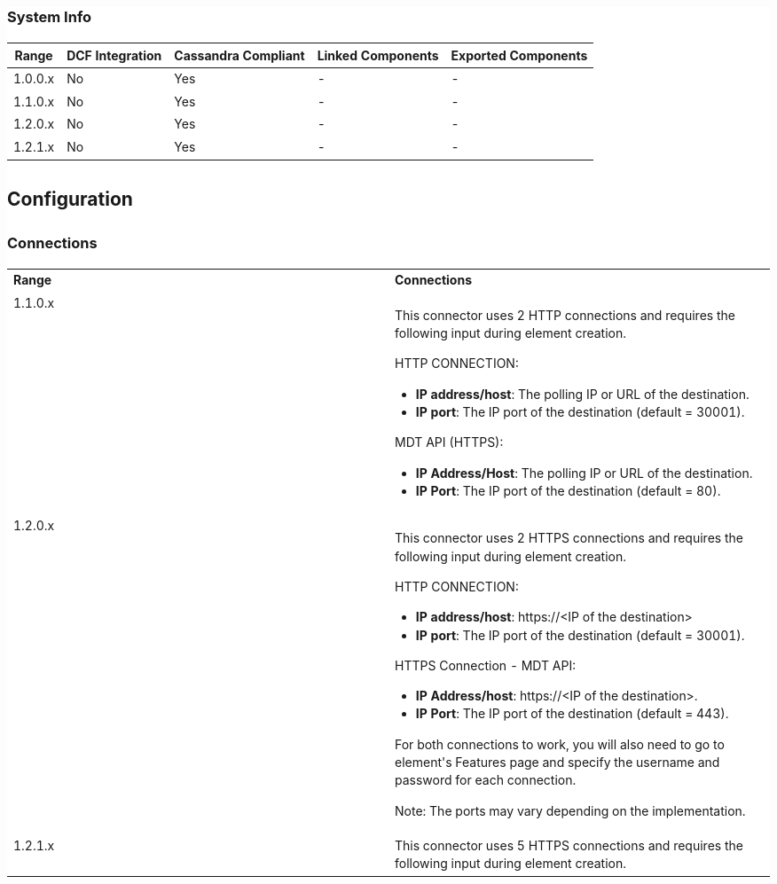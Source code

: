 ### System Info

| **Range** | **DCF Integration** | **Cassandra Compliant** | **Linked Components** | **Exported Components** |
|-----------|---------------------|-------------------------|-----------------------|-------------------------|
| 1.0.0.x   | No                  | Yes                     | \-                    | \-                      |
| 1.1.0.x   | No                  | Yes                     | \-                    | \-                      |
| 1.2.0.x   | No                  | Yes                     | \-                    | \-                      |
| 1.2.1.x   | No                  | Yes                     | \-                    | \-                      |

## Configuration

### Connections

<table>
<colgroup>
<col style="width: 50%" />
<col style="width: 50%" />
</colgroup>
<tbody>
<tr class="odd">
<td><strong>Range</strong></td>
<td><strong>Connections</strong></td>
</tr>
<tr class="even">
<td>1.1.0.x</td>
<td><p>This connector uses 2 HTTP connections and requires the following input during element creation.</p>
<p>HTTP CONNECTION:</p>
<ul>
<li><strong>IP address/host</strong>: The polling IP or URL of the destination.</li>
<li><strong>IP port</strong>: The IP port of the destination (default = 30001).</li>
</ul>
<p>MDT API (HTTPS):</p>
<ul>
<li><strong>IP Address/Host</strong>: The polling IP or URL of the destination.</li>
<li><strong>IP Port</strong>: The IP port of the destination (default = 80).</li>
</ul></td>
</tr>
<tr class="odd">
<td>1.2.0.x</td>
<td><p>This connector uses 2 HTTPS connections and requires the following input during element creation.</p>
<p>HTTP CONNECTION:</p>
<ul>
<li><strong>IP address/host</strong>: https://&lt;IP of the destination&gt;</li>
<li><strong>IP port</strong>: The IP port of the destination (default = 30001).</li>
</ul>
<p>HTTPS Connection - MDT API:</p>
<ul>
<li><strong>IP Address/host</strong>: https://&lt;IP of the destination&gt;.</li>
<li><strong>IP Port</strong>: The IP port of the destination (default = 443).</li>
</ul>
<p>For both connections to work, you will also need to go to element's Features page and specify the username and password for each connection.</p>
<p>Note: The ports may vary depending on the implementation.</p></td>
</tr>
<tr class="even">
<td>1.2.1.x</td>
<td>This connector uses 5 HTTPS connections and requires the following input during element creation.